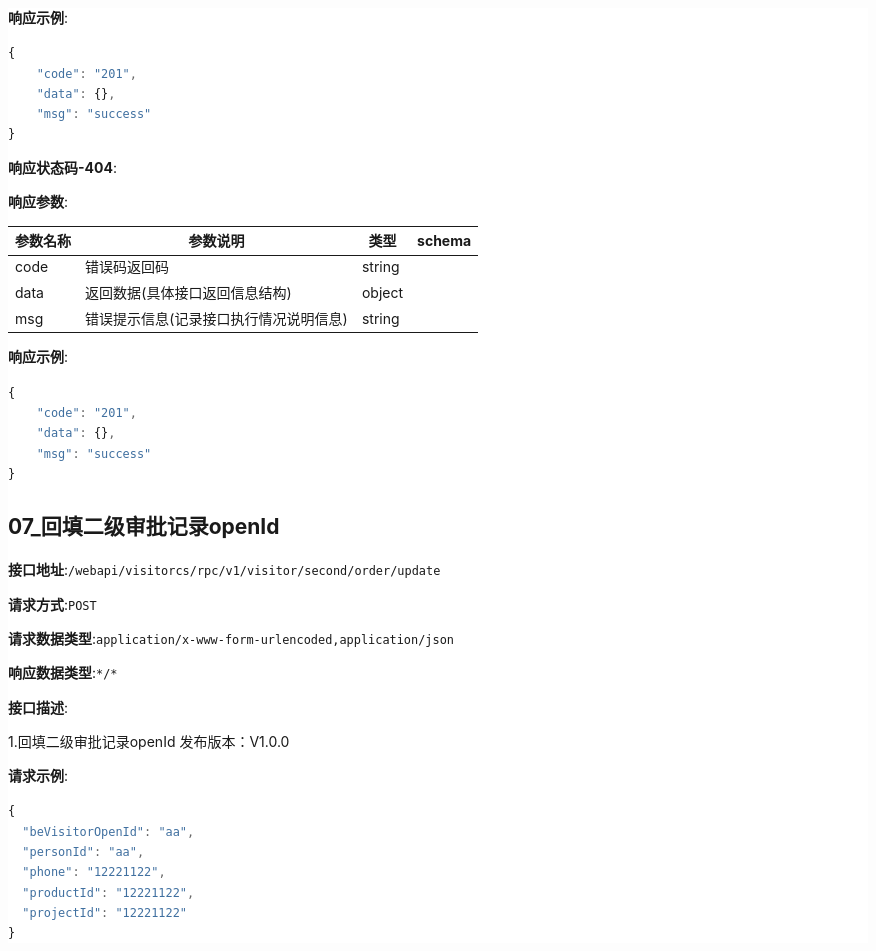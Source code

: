 
**响应示例**:
```javascript
{
	"code": "201",
	"data": {},
	"msg": "success"
}
```


**响应状态码-404**:


**响应参数**:


| 参数名称 | 参数说明 | 类型 | schema |
| -------- | -------- | ----- |----- | 
|code|错误码返回码|string||
|data|返回数据(具体接口返回信息结构)|object||
|msg|错误提示信息(记录接口执行情况说明信息)|string||


**响应示例**:
```javascript
{
	"code": "201",
	"data": {},
	"msg": "success"
}
```


## 07_回填二级审批记录openId


**接口地址**:`/webapi/visitorcs/rpc/v1/visitor/second/order/update`


**请求方式**:`POST`


**请求数据类型**:`application/x-www-form-urlencoded,application/json`


**响应数据类型**:`*/*`


**接口描述**:<p>1.回填二级审批记录openId
发布版本：V1.0.0</p>



**请求示例**:


```javascript
{
  "beVisitorOpenId": "aa",
  "personId": "aa",
  "phone": "12221122",
  "productId": "12221122",
  "projectId": "12221122"
}
```
